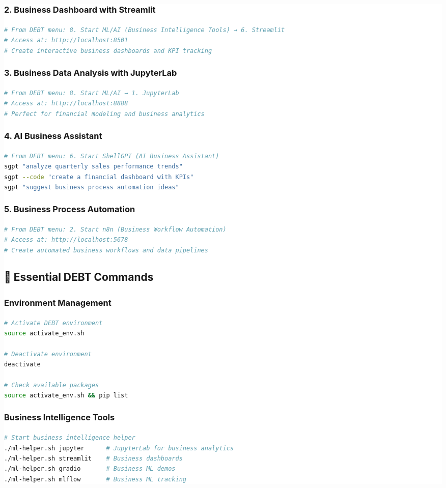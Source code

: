 ### 2. Business Dashboard with Streamlit
```bash
# From DEBT menu: 8. Start ML/AI (Business Intelligence Tools) → 6. Streamlit
# Access at: http://localhost:8501
# Create interactive business dashboards and KPI tracking
```

### 3. Business Data Analysis with JupyterLab
```bash
# From DEBT menu: 8. Start ML/AI → 1. JupyterLab
# Access at: http://localhost:8888
# Perfect for financial modeling and business analytics
```

### 4. AI Business Assistant
```bash
# From DEBT menu: 6. Start ShellGPT (AI Business Assistant)
sgpt "analyze quarterly sales performance trends"
sgpt --code "create a financial dashboard with KPIs"
sgpt "suggest business process automation ideas"
```

### 5. Business Process Automation
```bash
# From DEBT menu: 2. Start n8n (Business Workflow Automation)
# Access at: http://localhost:5678
# Create automated business workflows and data pipelines
```

## 🔧 Essential DEBT Commands

### Environment Management
```bash
# Activate DEBT environment
source activate_env.sh

# Deactivate environment
deactivate

# Check available packages
source activate_env.sh && pip list
```

### Business Intelligence Tools
```bash
# Start business intelligence helper
./ml-helper.sh jupyter      # JupyterLab for business analytics
./ml-helper.sh streamlit    # Business dashboards
./ml-helper.sh gradio       # Business ML demos
./ml-helper.sh mlflow       # Business ML tracking
```
